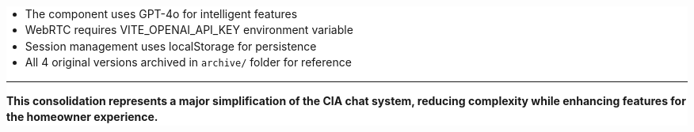 - The component uses GPT-4o for intelligent features
- WebRTC requires VITE_OPENAI_API_KEY environment variable
- Session management uses localStorage for persistence
- All 4 original versions archived in `archive/` folder for reference

---

**This consolidation represents a major simplification of the CIA chat system, reducing complexity while enhancing features for the homeowner experience.**